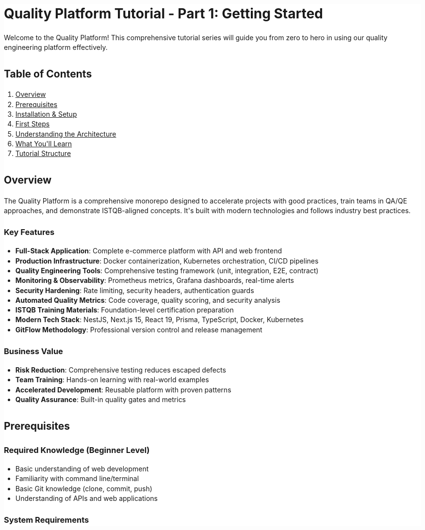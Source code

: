 # Quality Platform Tutorial - Part 1: Getting Started

Welcome to the Quality Platform! This comprehensive tutorial series will guide you from zero to hero in using our quality engineering platform effectively.

## Table of Contents

1. [Overview](#overview)
2. [Prerequisites](#prerequisites)
3. [Installation & Setup](#installation--setup)
4. [First Steps](#first-steps)
5. [Understanding the Architecture](#understanding-the-architecture)
6. [What You'll Learn](#what-youll-learn)
7. [Tutorial Structure](#tutorial-structure)

## Overview

The Quality Platform is a comprehensive monorepo designed to accelerate projects with good practices, train teams in QA/QE approaches, and demonstrate ISTQB-aligned concepts. It's built with modern technologies and follows industry best practices.

### Key Features

- **Full-Stack Application**: Complete e-commerce platform with API and web frontend
- **Production Infrastructure**: Docker containerization, Kubernetes orchestration, CI/CD pipelines
- **Quality Engineering Tools**: Comprehensive testing framework (unit, integration, E2E, contract)
- **Monitoring & Observability**: Prometheus metrics, Grafana dashboards, real-time alerts
- **Security Hardening**: Rate limiting, security headers, authentication guards
- **Automated Quality Metrics**: Code coverage, quality scoring, and security analysis
- **ISTQB Training Materials**: Foundation-level certification preparation
- **Modern Tech Stack**: NestJS, Next.js 15, React 19, Prisma, TypeScript, Docker, Kubernetes
- **GitFlow Methodology**: Professional version control and release management

### Business Value

- **Risk Reduction**: Comprehensive testing reduces escaped defects
- **Team Training**: Hands-on learning with real-world examples
- **Accelerated Development**: Reusable platform with proven patterns
- **Quality Assurance**: Built-in quality gates and metrics

## Prerequisites

### Required Knowledge (Beginner Level)
- Basic understanding of web development
- Familiarity with command line/terminal
- Basic Git knowledge (clone, commit, push)
- Understanding of APIs and web applications

### System Requirements
